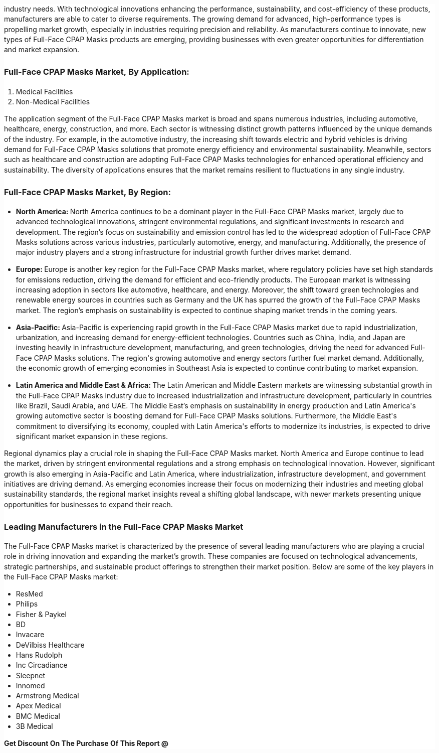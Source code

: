 industry needs. With technological innovations enhancing the performance, sustainability, and cost-efficiency of these products, manufacturers are able to cater to diverse requirements. The growing demand for advanced, high-performance types is propelling market growth, especially in industries requiring precision and reliability. As manufacturers continue to innovate, new types of Full-Face CPAP Masks products are emerging, providing businesses with even greater opportunities for differentiation and market expansion.</p><h3>Full-Face CPAP Masks Market,&nbsp;By Application:</h3><ol><li> Medical Facilities<li> Non-Medical Facilities</li></ol><p>The application segment of the Full-Face CPAP Masks market is broad and spans numerous industries, including automotive, healthcare, energy, construction, and more. Each sector is witnessing distinct growth patterns influenced by the unique demands of the industry. For example, in the automotive industry, the increasing shift towards electric and hybrid vehicles is driving demand for Full-Face CPAP Masks solutions that promote energy efficiency and environmental sustainability. Meanwhile, sectors such as healthcare and construction are adopting Full-Face CPAP Masks technologies for enhanced operational efficiency and sustainability. The diversity of applications ensures that the market remains resilient to fluctuations in any single industry.</p><h3>Full-Face CPAP Masks Market, By Region:</h3><ul><li><p><strong>North America:&nbsp;</strong>North America continues to be a dominant player in the Full-Face CPAP Masks market, largely due to advanced technological innovations, stringent environmental regulations, and significant investments in research and development. The region&rsquo;s focus on sustainability and emission control has led to the widespread adoption of Full-Face CPAP Masks solutions across various industries, particularly automotive, energy, and manufacturing. Additionally, the presence of major industry players and a strong infrastructure for industrial growth further drives market demand.</p></li><li><p><strong><strong>Europe:&nbsp;</strong></strong>Europe is another key region for the Full-Face CPAP Masks market, where regulatory policies have set high standards for emissions reduction, driving the demand for efficient and eco-friendly products. The European market is witnessing increasing adoption in sectors like automotive, healthcare, and energy. Moreover, the shift toward green technologies and renewable energy sources in countries such as Germany and the UK has spurred the growth of the Full-Face CPAP Masks market. The region&rsquo;s emphasis on sustainability is expected to continue shaping market trends in the coming years.</p></li><li><p><strong><strong>Asia-Pacific:&nbsp;</strong></strong>Asia-Pacific is experiencing rapid growth in the Full-Face CPAP Masks market due to rapid industrialization, urbanization, and increasing demand for energy-efficient technologies. Countries such as China, India, and Japan are investing heavily in infrastructure development, manufacturing, and green technologies, driving the need for advanced Full-Face CPAP Masks solutions. The region's growing automotive and energy sectors further fuel market demand. Additionally, the economic growth of emerging economies in Southeast Asia is expected to continue contributing to market expansion.</p></li><li><p><strong><strong>Latin America and Middle East &amp; Africa:&nbsp;</strong></strong>The Latin American and Middle Eastern markets are witnessing substantial growth in the Full-Face CPAP Masks industry due to increased industrialization and infrastructure development, particularly in countries like Brazil, Saudi Arabia, and UAE. The Middle East&rsquo;s emphasis on sustainability in energy production and Latin America's growing automotive sector is boosting demand for Full-Face CPAP Masks solutions. Furthermore, the Middle East's commitment to diversifying its economy, coupled with Latin America's efforts to modernize its industries, is expected to drive significant market expansion in these regions.</p></li></ul><p>Regional dynamics play a crucial role in shaping the Full-Face CPAP Masks market. North America and Europe continue to lead the market, driven by stringent environmental regulations and a strong emphasis on technological innovation. However, significant growth is also emerging in Asia-Pacific and Latin America, where industrialization, infrastructure development, and government initiatives are driving demand. As emerging economies increase their focus on modernizing their industries and meeting global sustainability standards, the regional market insights reveal a shifting global landscape, with newer markets presenting unique opportunities for businesses to expand their reach.</p><h3><strong>Leading Manufacturers in the Full-Face CPAP Masks Market</strong></h3><p>The Full-Face CPAP Masks market is characterized by the presence of several leading manufacturers who are playing a crucial role in driving innovation and expanding the market&rsquo;s growth. These companies are focused on technological advancements, strategic partnerships, and sustainable product offerings to strengthen their market position. Below are some of the key players in the Full-Face CPAP Masks market:</p></div><div class="article-main__content" data-test-id="publishing-text-block"><ul><li><span class=""> ResMed<li> Philips<li> Fisher & Paykel<li> BD<li> Invacare<li> DeVilbiss Healthcare<li> Hans Rudolph<li> Inc Circadiance<li> Sleepnet<li> Innomed<li> Armstrong Medical<li> Apex Medical<li> BMC Medical<li> 3B Medical</span></li></ul></div><div class="article-main__content" data-test-id="publishing-text-block"><p><span class="font-[700]"><strong>Get Discount On The Purchase Of This Report @</strong>